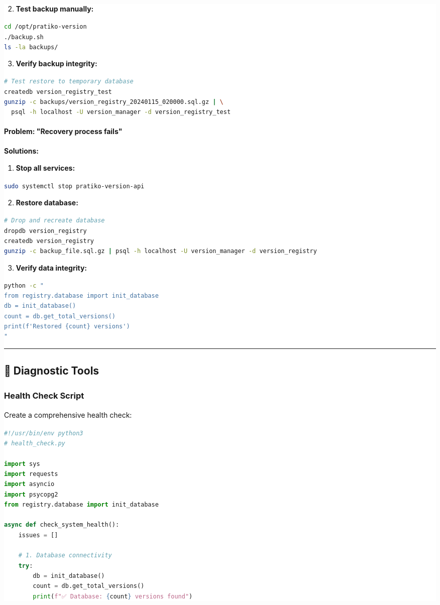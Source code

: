 2. **Test backup manually:**
```bash
cd /opt/pratiko-version
./backup.sh
ls -la backups/
```

3. **Verify backup integrity:**
```bash
# Test restore to temporary database
createdb version_registry_test
gunzip -c backups/version_registry_20240115_020000.sql.gz | \
  psql -h localhost -U version_manager -d version_registry_test
```

#### Problem: "Recovery process fails"

**Solutions:**

1. **Stop all services:**
```bash
sudo systemctl stop pratiko-version-api
```

2. **Restore database:**
```bash
# Drop and recreate database
dropdb version_registry
createdb version_registry
gunzip -c backup_file.sql.gz | psql -h localhost -U version_manager -d version_registry
```

3. **Verify data integrity:**
```bash
python -c "
from registry.database import init_database
db = init_database()
count = db.get_total_versions()
print(f'Restored {count} versions')
"
```

---

## 🔧 Diagnostic Tools

### Health Check Script

Create a comprehensive health check:

```python
#!/usr/bin/env python3
# health_check.py

import sys
import requests
import asyncio
import psycopg2
from registry.database import init_database

async def check_system_health():
    issues = []
    
    # 1. Database connectivity
    try:
        db = init_database()
        count = db.get_total_versions()
        print(f"✅ Database: {count} versions found")
```